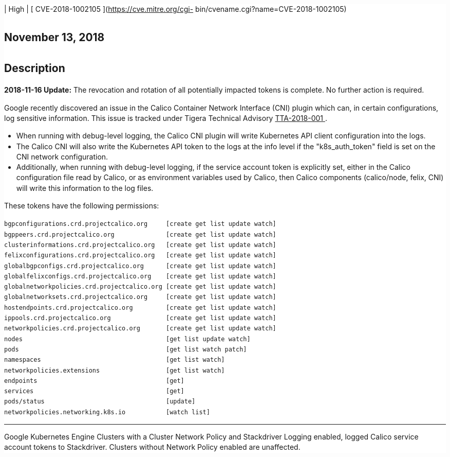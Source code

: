|  High  |  [ CVE-2018-1002105 ](https://cve.mitre.org/cgi-
bin/cvename.cgi?name=CVE-2018-1002105)  
  
##  November 13, 2018

Description  
---  
  
**2018-11-16 Update:** The revocation and rotation of all potentially impacted
tokens is complete. No further action is required.

Google recently discovered an issue in the Calico Container Network Interface
(CNI) plugin which can, in certain configurations, log sensitive information.
This issue is tracked under Tigera Technical Advisory [ TTA-2018-001
](https://www.projectcalico.org/security-bulletins/) .

  * When running with debug-level logging, the Calico CNI plugin will write Kubernetes API client configuration into the logs. 
  * The Calico CNI will also write the Kubernetes API token to the logs at the info level if the "k8s_auth_token" field is set on the CNI network configuration. 
  * Additionally, when running with debug-level logging, if the service account token is explicitly set, either in the Calico configuration file read by Calico, or as environment variables used by Calico, then Calico components (calico/node, felix, CNI) will write this information to the log files. 

These tokens have the following permissions:  
      
    
    bgpconfigurations.crd.projectcalico.org     [create get list update watch]
    bgppeers.crd.projectcalico.org              [create get list update watch]
    clusterinformations.crd.projectcalico.org   [create get list update watch]
    felixconfigurations.crd.projectcalico.org   [create get list update watch]
    globalbgpconfigs.crd.projectcalico.org      [create get list update watch]
    globalfelixconfigs.crd.projectcalico.org    [create get list update watch]
    globalnetworkpolicies.crd.projectcalico.org [create get list update watch]
    globalnetworksets.crd.projectcalico.org     [create get list update watch]
    hostendpoints.crd.projectcalico.org         [create get list update watch]
    ippools.crd.projectcalico.org               [create get list update watch]
    networkpolicies.crd.projectcalico.org       [create get list update watch]
    nodes                                       [get list update watch]
    pods                                        [get list watch patch]
    namespaces                                  [get list watch]
    networkpolicies.extensions                  [get list watch]
    endpoints                                   [get]
    services                                    [get]
    pods/status                                 [update]
    networkpolicies.networking.k8s.io           [watch list]
            
  
---  
  
Google Kubernetes Engine Clusters with a Cluster Network Policy and
Stackdriver Logging enabled, logged Calico service account tokens to
Stackdriver. Clusters without Network Policy enabled are unaffected.
